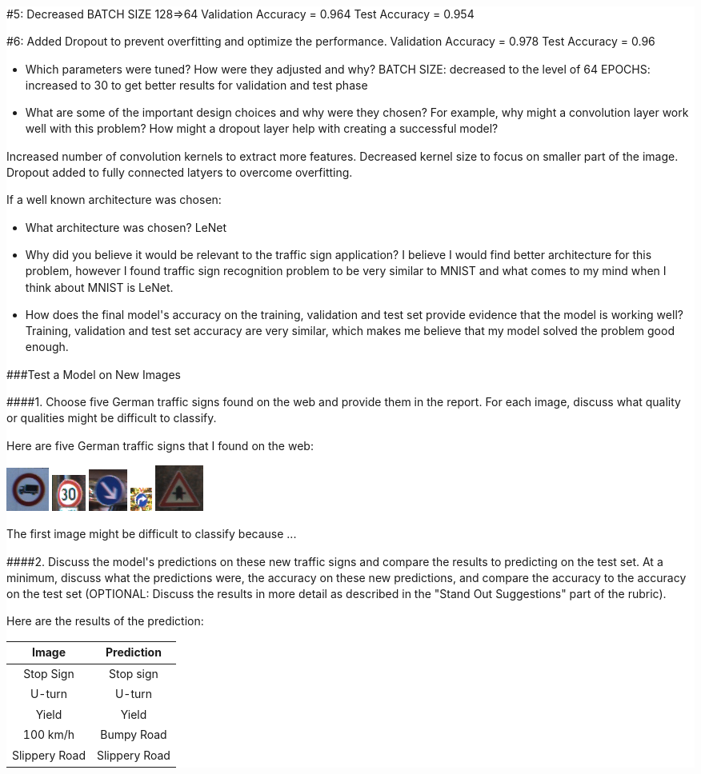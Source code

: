 #5: Decreased BATCH SIZE 128=>64
Validation Accuracy = 0.964
Test Accuracy = 0.954

#6: Added Dropout to prevent overfitting and optimize the performance.
Validation Accuracy = 0.978
Test Accuracy = 0.96

* Which parameters were tuned? How were they adjusted and why?
BATCH SIZE: decreased to the level of 64
EPOCHS: increased to 30 to get better results for validation and test phase

* What are some of the important design choices and why were they chosen? For example, why might a convolution layer work well with this problem? How might a dropout layer help with creating a successful model?

Increased number of convolution kernels to extract more features. 
Decreased kernel size to focus on smaller part of the image. 
Dropout added to fully connected latyers to overcome overfitting. 

If a well known architecture was chosen:
* What architecture was chosen?
LeNet

* Why did you believe it would be relevant to the traffic sign application?
I believe I would find better architecture for this problem, however I found traffic sign recognition problem to be very similar to MNIST and what comes to my mind when I think about MNIST is LeNet. 

* How does the final model's accuracy on the training, validation and test set provide evidence that the model is working well?
Training, validation and test set accuracy are very similar, which makes me believe that my model solved the problem good enough.

###Test a Model on New Images

####1. Choose five German traffic signs found on the web and provide them in the report. For each image, discuss what quality or qualities might be difficult to classify.

Here are five German traffic signs that I found on the web:

![alt text][image4] ![alt text][image5] ![alt text][image6] 
![alt text][image7] ![alt text][image8]

The first image might be difficult to classify because ...

####2. Discuss the model's predictions on these new traffic signs and compare the results to predicting on the test set. At a minimum, discuss what the predictions were, the accuracy on these new predictions, and compare the accuracy to the accuracy on the test set (OPTIONAL: Discuss the results in more detail as described in the "Stand Out Suggestions" part of the rubric).

Here are the results of the prediction:

| Image			        |     Prediction	        					| 
|:---------------------:|:---------------------------------------------:| 
| Stop Sign      		| Stop sign   									| 
| U-turn     			| U-turn 										|
| Yield					| Yield											|
| 100 km/h	      		| Bumpy Road					 				|
| Slippery Road			| Slippery Road      							|


[//]: # (Image References)
[image1]: ./examples/visualization.jpg "Visualization"
[image2]: ./examples/grayscale.png "Grayscaling"
[image3]: ./examples/random_noise.jpg "Random Noise"
[image4]: ./examples/TrafficSigns/00000.PNG "Traffic Sign 1"
[image5]: ./examples/TrafficSigns/00001.PNG "Traffic Sign 2"
[image6]: ./examples/TrafficSigns/00002.PNG "Traffic Sign 3"
[image7]: ./examples/TrafficSigns/00003.PNG "Traffic Sign 4"
[image8]: ./examples/TrafficSigns/00004.PNG "Traffic Sign 5"